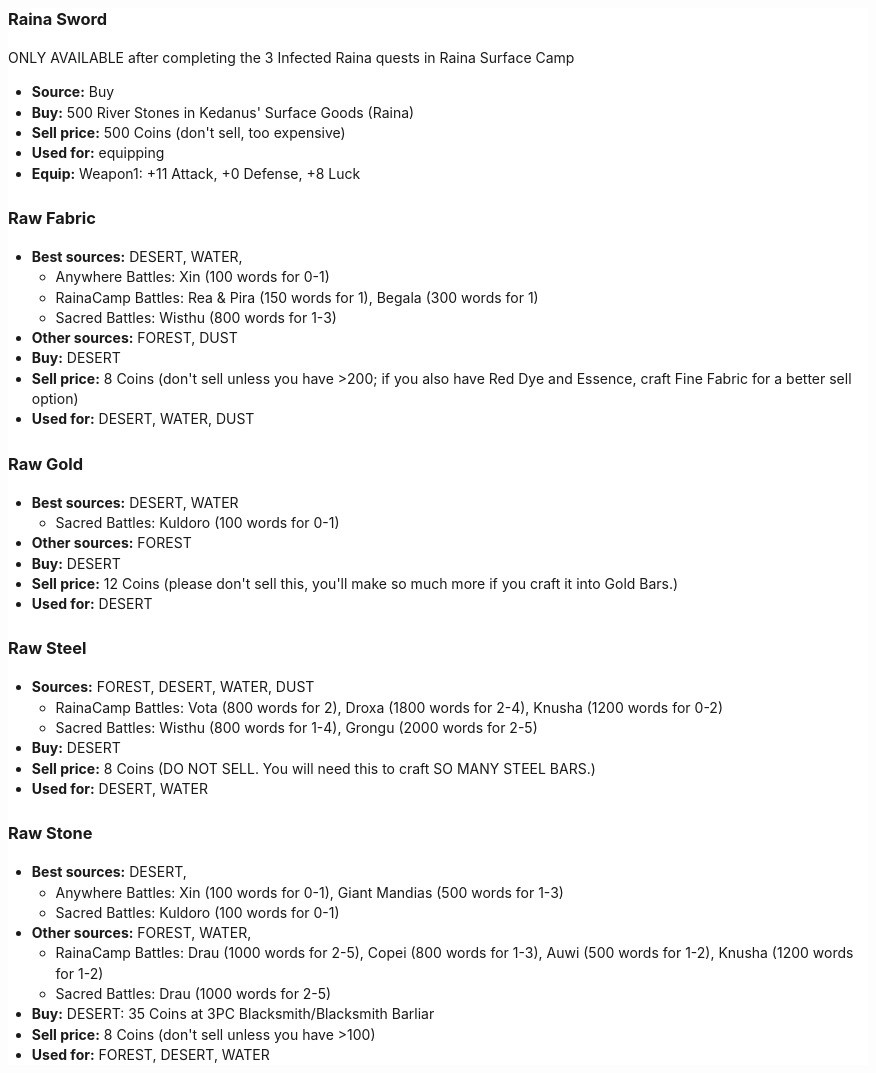 ### Raina Sword

ONLY AVAILABLE after completing the 3 Infected Raina quests in Raina Surface Camp

- **Source:** Buy
- **Buy:** 500 River Stones in Kedanus' Surface Goods (Raina)
- **Sell price:** 500 Coins (don't sell, too expensive)
- **Used for:** equipping
- **Equip:** Weapon1: +11 Attack, +0 Defense, +8 Luck

### Raw Fabric

- **Best sources:** DESERT, WATER,
  - Anywhere Battles: Xin (100 words for 0-1)
  - RainaCamp Battles: Rea & Pira (150 words for 1), Begala (300 words for 1)
  - Sacred Battles: Wisthu (800 words for 1-3)
- **Other sources:** FOREST, DUST
- **Buy:** DESERT
- **Sell price:** 8 Coins  (don't sell unless you have >200; if you also have Red Dye and Essence, craft Fine Fabric for a better sell option)
- **Used for:** DESERT, WATER, DUST

### Raw Gold

- **Best sources:** DESERT, WATER
  - Sacred Battles: Kuldoro (100 words for 0-1)
- **Other sources:** FOREST
- **Buy:** DESERT
- **Sell price:** 12 Coins (please don't sell this, you'll make so much more if you craft it into Gold Bars.)
- **Used for:** DESERT

### Raw Steel

- **Sources:** FOREST, DESERT, WATER, DUST
  - RainaCamp Battles: Vota (800 words for 2), Droxa (1800 words for 2-4), Knusha (1200 words for 0-2)
  - Sacred Battles: Wisthu (800 words for 1-4), Grongu (2000 words for 2-5)
- **Buy:** DESERT
- **Sell price:** 8 Coins (DO NOT SELL. You will need this to craft SO MANY STEEL BARS.)
- **Used for:** DESERT, WATER

### Raw Stone

- **Best sources:** DESERT,
  - Anywhere Battles: Xin (100 words for 0-1), Giant Mandias (500 words for 1-3)
  - Sacred Battles: Kuldoro (100 words for 0-1)
- **Other sources:** FOREST, WATER,
  - RainaCamp Battles: Drau (1000 words for 2-5), Copei (800 words for 1-3), Auwi (500 words for 1-2), Knusha (1200 words for 1-2)
  - Sacred Battles: Drau (1000 words for 2-5)
- **Buy:** DESERT: 35 Coins at 3PC Blacksmith/Blacksmith Barliar
- **Sell price:** 8 Coins (don't sell unless you have >100)
- **Used for:** FOREST, DESERT, WATER
